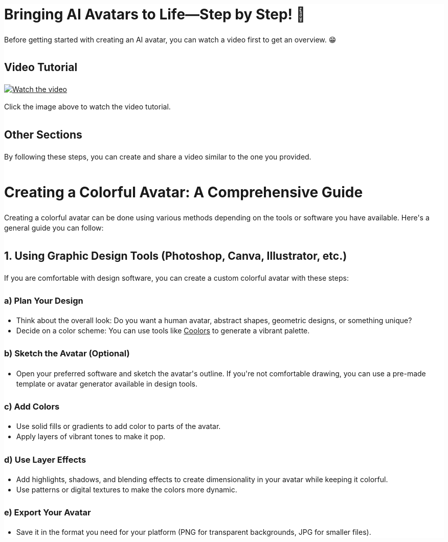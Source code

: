 # Bringing AI Avatars to Life—Step by Step! 🚀

Before getting started with creating an AI avatar, you can watch a video first to get an overview. 😁

## Video Tutorial

[![Watch the video](https://img.youtube.com/vi/Eu--ogaUAwc/hqdefault.jpg)](https://youtu.be/Eu--ogaUAwc?si=7sJEWrHg4Ap3S9GJ)

Click the image above to watch the video tutorial.

## Other Sections

By following these steps, you can create and share a video similar to the one you provided. 


# Creating a Colorful Avatar: A Comprehensive Guide

Creating a colorful avatar can be done using various methods depending on the tools or software you have available. Here's a general guide you can follow:

## **1. Using Graphic Design Tools (Photoshop, Canva, Illustrator, etc.)**
If you are comfortable with design software, you can create a custom colorful avatar with these steps:

### a) **Plan Your Design**
   - Think about the overall look: Do you want a human avatar, abstract shapes, geometric designs, or something unique?
   - Decide on a color scheme: You can use tools like [Coolors](https://coolors.co) to generate a vibrant palette.

### b) **Sketch the Avatar (Optional)**
   - Open your preferred software and sketch the avatar's outline. If you're not comfortable drawing, you can use a pre-made template or avatar generator available in design tools.

### c) **Add Colors**
   - Use solid fills or gradients to add color to parts of the avatar.
   - Apply layers of vibrant tones to make it pop.

### d) **Use Layer Effects**
   - Add highlights, shadows, and blending effects to create dimensionality in your avatar while keeping it colorful.
   - Use patterns or digital textures to make the colors more dynamic.

### e) **Export Your Avatar**
   - Save it in the format you need for your platform (PNG for transparent backgrounds, JPG for smaller files).
